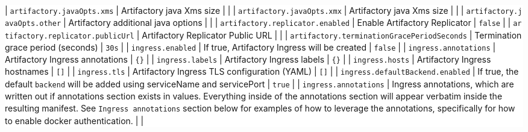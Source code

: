 | `artifactory.javaOpts.xms`                       | Artifactory java Xms size                                                                                                                                                                                                                                                                                                           |                                                                    |
| `artifactory.javaOpts.xmx`                       | Artifactory java Xms size                                                                                                                                                                                                                                                                                                           |                                                                    |
| `artifactory.javaOpts.other`                     | Artifactory additional java options                                                                                                                                                                                                                                                                                                 |                                                                    |
| `artifactory.replicator.enabled`                 | Enable Artifactory Replicator                                                                                                                                                                                                                                                                                                       | `false`                                                            |
| `artifactory.replicator.publicUrl`               | Artifactory Replicator Public URL                                                                                                                                                                                                                                                                                                   |                                                                    |
| `artifactory.terminationGracePeriodSeconds`      | Termination grace period (seconds)                                                                                                                                                                                                                                                                                                  | `30s`                                                              |
| `ingress.enabled`                                | If true, Artifactory Ingress will be created                                                                                                                                                                                                                                                                                        | `false`                                                            |
| `ingress.annotations`                            | Artifactory Ingress annotations                                                                                                                                                                                                                                                                                                     | `{}`                                                               |
| `ingress.labels`                                 | Artifactory Ingress labels                                                                                                                                                                                                                                                                                                          | `{}`                                                               |
| `ingress.hosts`                                  | Artifactory Ingress hostnames                                                                                                                                                                                                                                                                                                       | `[]`                                                               |
| `ingress.tls`                                    | Artifactory Ingress TLS configuration (YAML)                                                                                                                                                                                                                                                                                        | `[]`                                                               |
| `ingress.defaultBackend.enabled`                 | If true, the default `backend` will be added using serviceName and servicePort                                                                                                                                                                                                                                                      | `true`                                                             |
| `ingress.annotations`                            | Ingress annotations, which are written out if annotations section exists in values. Everything inside of the annotations section will appear verbatim inside the resulting manifest. See `Ingress annotations` section below for examples of how to leverage the annotations, specifically for how to enable docker authentication. |                                                                    |